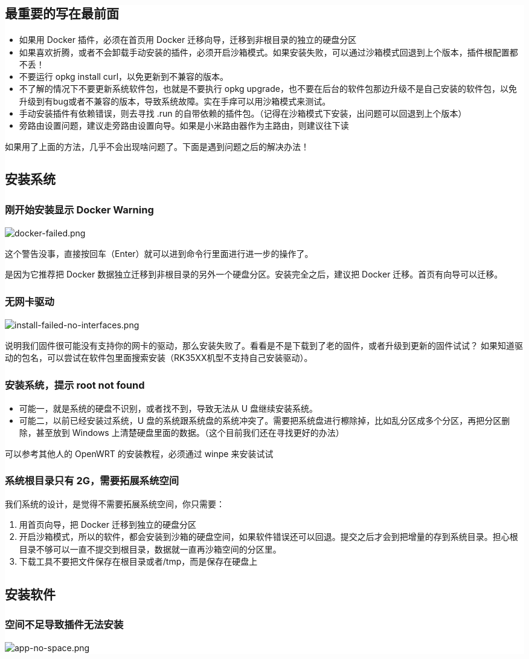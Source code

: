 ## 最重要的写在最前面

* 如果用 Docker 插件，必须在首页用 Docker 迁移向导，迁移到非根目录的独立的硬盘分区
* 如果喜欢折腾，或者不会卸载手动安装的插件，必须开启沙箱模式。如果安装失败，可以通过沙箱模式回退到上个版本，插件根配置都不丢！
* 不要运行 opkg install curl，以免更新到不兼容的版本。
* 不了解的情况下不要更新系统软件包，也就是不要执行 opkg upgrade，也不要在后台的软件包那边升级不是自己安装的软件包，以免升级到有bug或者不兼容的版本，导致系统故障。实在手痒可以用沙箱模式来测试。
* 手动安装插件有依赖错误，则去寻找 .run 的自带依赖的插件包。（记得在沙箱模式下安装，出问题可以回退到上个版本）
* 旁路由设置问题，建议走旁路由设置向导。如果是小米路由器作为主路由，则建议往下读

如果用了上面的方法，几乎不会出现啥问题了。下面是遇到问题之后的解决办法！

## 安装系统

### 刚开始安装显示 Docker Warning

![docker-failed.png](./question/docker-failed.png)

这个警告没事，直接按回车（Enter）就可以进到命令行里面进行进一步的操作了。

是因为它推荐把 Docker 数据独立迁移到非根目录的另外一个硬盘分区。安装完全之后，建议把 Docker 迁移。首页有向导可以迁移。

### 无网卡驱动

![install-failed-no-interfaces.png](./question/install-failed-no-interfaces.png)

说明我们固件很可能没有支持你的网卡的驱动，那么安装失败了。看看是不是下载到了老的固件，或者升级到更新的固件试试？
如果知道驱动的包名，可以尝试在软件包里面搜索安装（RK35XX机型不支持自己安装驱动）。

### 安装系统，提示 root not found

* 可能一，就是系统的硬盘不识别，或者找不到，导致无法从 U 盘继续安装系统。
* 可能二，以前已经安装过系统，U 盘的系统跟系统盘的系统冲突了。需要把系统盘进行檫除掉，比如乱分区成多个分区，再把分区删除，甚至放到 Windows 上清楚硬盘里面的数据。（这个目前我们还在寻找更好的办法）

可以参考其他人的 OpenWRT 的安装教程，必须通过 winpe 来安装试试

### 系统根目录只有 2G，需要拓展系统空间

我们系统的设计，是觉得不需要拓展系统空间，你只需要：

1. 用首页向导，把 Docker 迁移到独立的硬盘分区
2. 开启沙箱模式，所以的软件，都会安装到沙箱的硬盘空间，如果软件错误还可以回退。提交之后才会到把增量的存到系统目录。担心根目录不够可以一直不提交到根目录，数据就一直再沙箱空间的分区里。
3. 下载工具不要把文件保存在根目录或者/tmp，而是保存在硬盘上

## 安装软件

### 空间不足导致插件无法安装

![app-no-space.png](./question/app-no-space.png)
